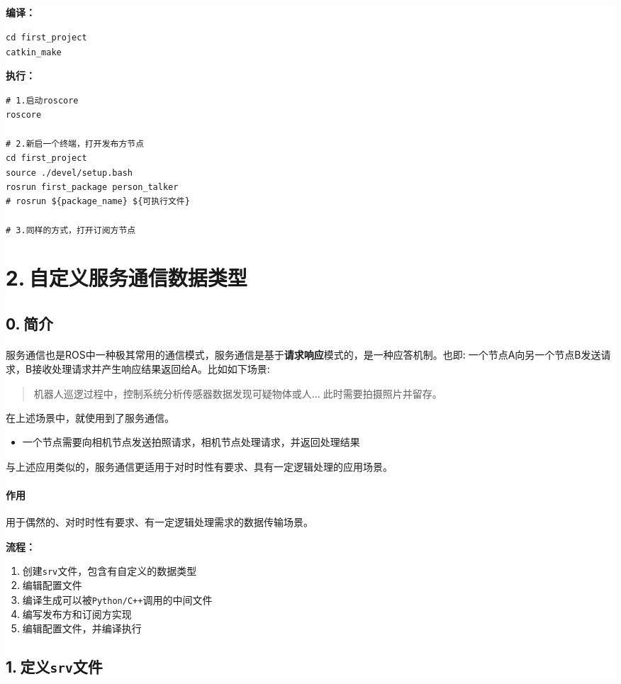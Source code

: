 **编译：**

```shell
cd first_project
catkin_make
```

**执行：**

```shell
# 1.启动roscore
roscore

# 2.新启一个终端，打开发布方节点
cd first_project
source ./devel/setup.bash
rosrun first_package person_talker
# rosrun ${package_name} ${可执行文件}

# 3.同样的方式，打开订阅方节点
```



# 2. 自定义服务通信数据类型

## 0. 简介

服务通信也是ROS中一种极其常用的通信模式，服务通信是基于**请求响应**模式的，是一种应答机制。也即: 一个节点A向另一个节点B发送请求，B接收处理请求并产生响应结果返回给A。比如如下场景:

> 机器人巡逻过程中，控制系统分析传感器数据发现可疑物体或人... 此时需要拍摄照片并留存。

在上述场景中，就使用到了服务通信。

- 一个节点需要向相机节点发送拍照请求，相机节点处理请求，并返回处理结果

与上述应用类似的，服务通信更适用于对时时性有要求、具有一定逻辑处理的应用场景。



#### **作用**

用于偶然的、对时时性有要求、有一定逻辑处理需求的数据传输场景。



**流程：**

1. 创建`srv`文件，包含有自定义的数据类型
2. 编辑配置文件
3. 编译生成可以被`Python/C++`调用的中间文件
4. 编写发布方和订阅方实现
5. 编辑配置文件，并编译执行



## 1. 定义`srv`文件
